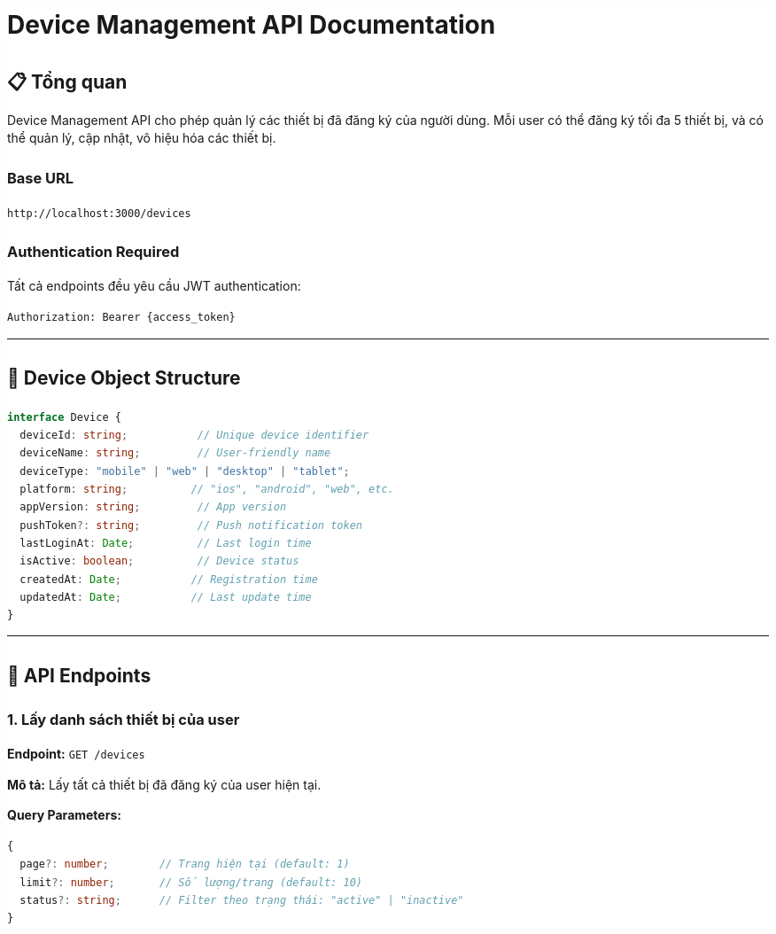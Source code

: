 # Device Management API Documentation

## 📋 **Tổng quan**

Device Management API cho phép quản lý các thiết bị đã đăng ký của người dùng. Mỗi user có thể đăng ký tối đa 5 thiết bị, và có thể quản lý, cập nhật, vô hiệu hóa các thiết bị.

### **Base URL**
```
http://localhost:3000/devices
```

### **Authentication Required**
Tất cả endpoints đều yêu cầu JWT authentication:
```http
Authorization: Bearer {access_token}
```

---

## 📱 **Device Object Structure**

```typescript
interface Device {
  deviceId: string;           // Unique device identifier
  deviceName: string;         // User-friendly name
  deviceType: "mobile" | "web" | "desktop" | "tablet";
  platform: string;          // "ios", "android", "web", etc.
  appVersion: string;         // App version
  pushToken?: string;         // Push notification token
  lastLoginAt: Date;          // Last login time
  isActive: boolean;          // Device status
  createdAt: Date;           // Registration time
  updatedAt: Date;           // Last update time
}
```

---

## 📱 **API Endpoints**

### **1. Lấy danh sách thiết bị của user**

**Endpoint:** `GET /devices`

**Mô tả:** Lấy tất cả thiết bị đã đăng ký của user hiện tại.

**Query Parameters:**
```typescript
{
  page?: number;        // Trang hiện tại (default: 1)
  limit?: number;       // Số lượng/trang (default: 10)
  status?: string;      // Filter theo trạng thái: "active" | "inactive"
}
```
